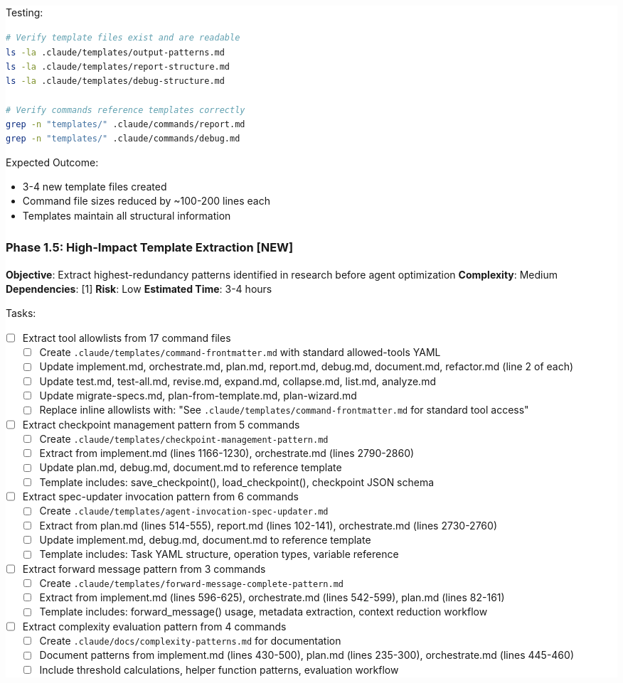Testing:
```bash
# Verify template files exist and are readable
ls -la .claude/templates/output-patterns.md
ls -la .claude/templates/report-structure.md
ls -la .claude/templates/debug-structure.md

# Verify commands reference templates correctly
grep -n "templates/" .claude/commands/report.md
grep -n "templates/" .claude/commands/debug.md
```

Expected Outcome:
- 3-4 new template files created
- Command file sizes reduced by ~100-200 lines each
- Templates maintain all structural information

### Phase 1.5: High-Impact Template Extraction [NEW]
**Objective**: Extract highest-redundancy patterns identified in research before agent optimization
**Complexity**: Medium
**Dependencies**: [1]
**Risk**: Low
**Estimated Time**: 3-4 hours

Tasks:
- [ ] Extract tool allowlists from 17 command files
  - [ ] Create `.claude/templates/command-frontmatter.md` with standard allowed-tools YAML
  - [ ] Update implement.md, orchestrate.md, plan.md, report.md, debug.md, document.md, refactor.md (line 2 of each)
  - [ ] Update test.md, test-all.md, revise.md, expand.md, collapse.md, list.md, analyze.md
  - [ ] Update migrate-specs.md, plan-from-template.md, plan-wizard.md
  - [ ] Replace inline allowlists with: "See `.claude/templates/command-frontmatter.md` for standard tool access"
- [ ] Extract checkpoint management pattern from 5 commands
  - [ ] Create `.claude/templates/checkpoint-management-pattern.md`
  - [ ] Extract from implement.md (lines 1166-1230), orchestrate.md (lines 2790-2860)
  - [ ] Update plan.md, debug.md, document.md to reference template
  - [ ] Template includes: save_checkpoint(), load_checkpoint(), checkpoint JSON schema
- [ ] Extract spec-updater invocation pattern from 6 commands
  - [ ] Create `.claude/templates/agent-invocation-spec-updater.md`
  - [ ] Extract from plan.md (lines 514-555), report.md (lines 102-141), orchestrate.md (lines 2730-2760)
  - [ ] Update implement.md, debug.md, document.md to reference template
  - [ ] Template includes: Task YAML structure, operation types, variable reference
- [ ] Extract forward message pattern from 3 commands
  - [ ] Create `.claude/templates/forward-message-complete-pattern.md`
  - [ ] Extract from implement.md (lines 596-625), orchestrate.md (lines 542-599), plan.md (lines 82-161)
  - [ ] Template includes: forward_message() usage, metadata extraction, context reduction workflow
- [ ] Extract complexity evaluation pattern from 4 commands
  - [ ] Create `.claude/docs/complexity-patterns.md` for documentation
  - [ ] Document patterns from implement.md (lines 430-500), plan.md (lines 235-300), orchestrate.md (lines 445-460)
  - [ ] Include threshold calculations, helper function patterns, evaluation workflow
